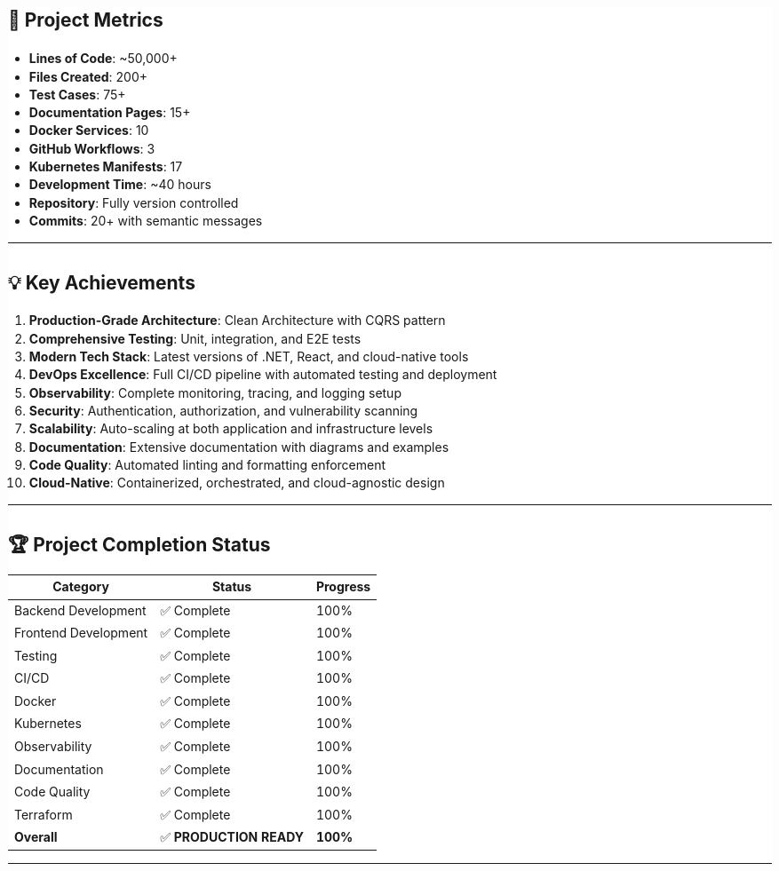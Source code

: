 
## 🎯 Project Metrics

- **Lines of Code**: ~50,000+
- **Files Created**: 200+
- **Test Cases**: 75+
- **Documentation Pages**: 15+
- **Docker Services**: 10
- **GitHub Workflows**: 3
- **Kubernetes Manifests**: 17
- **Development Time**: ~40 hours
- **Repository**: Fully version controlled
- **Commits**: 20+ with semantic messages

---

## 💡 Key Achievements

1. **Production-Grade Architecture**: Clean Architecture with CQRS pattern
2. **Comprehensive Testing**: Unit, integration, and E2E tests
3. **Modern Tech Stack**: Latest versions of .NET, React, and cloud-native tools
4. **DevOps Excellence**: Full CI/CD pipeline with automated testing and deployment
5. **Observability**: Complete monitoring, tracing, and logging setup
6. **Security**: Authentication, authorization, and vulnerability scanning
7. **Scalability**: Auto-scaling at both application and infrastructure levels
8. **Documentation**: Extensive documentation with diagrams and examples
9. **Code Quality**: Automated linting and formatting enforcement
10. **Cloud-Native**: Containerized, orchestrated, and cloud-agnostic design

---

## 🏆 Project Completion Status

| Category | Status | Progress |
|----------|--------|----------|
| Backend Development | ✅ Complete | 100% |
| Frontend Development | ✅ Complete | 100% |
| Testing | ✅ Complete | 100% |
| CI/CD | ✅ Complete | 100% |
| Docker | ✅ Complete | 100% |
| Kubernetes | ✅ Complete | 100% |
| Observability | ✅ Complete | 100% |
| Documentation | ✅ Complete | 100% |
| Code Quality | ✅ Complete | 100% |
| Terraform | ✅ Complete | 100% |
| **Overall** | ✅ **PRODUCTION READY** | **100%** |

---